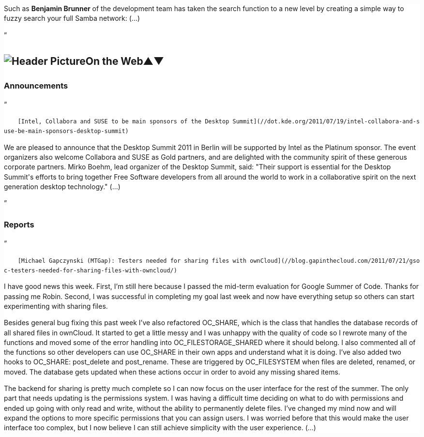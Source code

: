 Such as **Benjamin Brunner** of the development team has
      taken the search function to a new level by creating a simple way to fuzzy search your full
      Samba network: (...)

”

## ![Header Picture](//saigkill.homelinux.net/images/OWN-oxygen-On-the-Web.png)On the Web▲▼

### Announcements

“


        [Intel, Collabora and SUSE to be main sponsors of the Desktop Summit](//dot.kde.org/2011/07/19/intel-collabora-and-suse-be-main-sponsors-desktop-summit)
      

We are pleased to announce that the Desktop Summit 2011 in Berlin will be supported by
        Intel as the Platinum sponsor. The event organizers also welcome Collabora and SUSE as Gold
        partners, and are delighted with the community spirit of these generous corporate partners.
        Mirko Boehm, lead organizer of the Desktop Summit, said: "Their support is essential for the
        Desktop Summit's efforts to bring together Free Software developers from all around the
        world to work in a collaborative spirit on the next generation desktop technology."
        (...)

”

### Reports

“


        [Michael Gapczynski (MTGap): Testers needed for sharing files with ownCloud](//blog.gapinthecloud.com/2011/07/21/gsoc-testers-needed-for-sharing-files-with-owncloud/)
      

I have good news this week. First, I’m still here because I passed the mid-term
        evaluation for Google Summer of Code. Thanks for passing me Robin. Second, I was successful
        in completing my goal last week and now have everything setup so others can start
        experimenting with sharing files.

Besides general bug fixing this past week I’ve also refactored OC_SHARE, which is the
        class that handles the database records of all shared files in ownCloud. It started to get a
        little messy and I was unhappy with the quality of code so I rewrote many of the functions
        and moved some of the error handling into OC_FILESTORAGE_SHARED where it should belong. I
        also commented all of the functions so other developers can use OC_SHARE in their own apps
        and understand what it is doing. I’ve also added two hooks to OC_SHARE: post_delete and
        post_rename. These are triggered by OC_FILESYSTEM when files are deleted, renamed, or moved.
        The database gets updated when these actions occur in order to avoid any missing shared
        items.

The backend for sharing is pretty much complete so I can now focus on the user interface
        for the rest of the summer. The only part that needs updating is the permissions system. I
        was having a difficult time deciding on what to do with permissions and ended up going with
        only read and write, without the ability to permanently delete files. I’ve changed my mind
        now and will expand the options to more specific permissions that you can assign users. I
        was worried before that this would make the user interface too complex, but I now believe I
        can still achieve simplicity with the user experience. (...)
